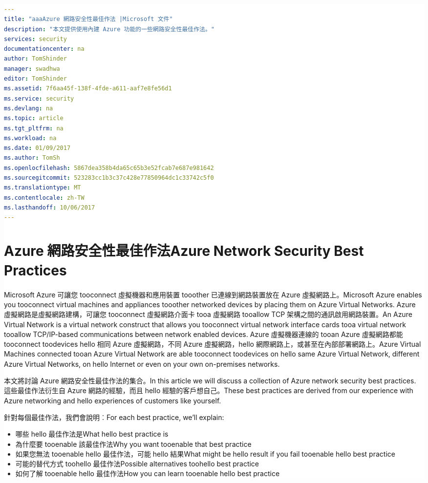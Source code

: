 ```yaml
---
title: "aaaAzure 網路安全性最佳作法 |Microsoft 文件"
description: "本文提供使用內建 Azure 功能的一些網路安全性最佳作法。"
services: security
documentationcenter: na
author: TomShinder
manager: swadhwa
editor: TomShinder
ms.assetid: 7f6aa45f-138f-4fde-a611-aaf7e8fe56d1
ms.service: security
ms.devlang: na
ms.topic: article
ms.tgt_pltfrm: na
ms.workload: na
ms.date: 01/09/2017
ms.author: TomSh
ms.openlocfilehash: 5867dea358b4da65c65b3e52fcab7e687e981642
ms.sourcegitcommit: 523283cc1b3c37c428e77850964dc1c33742c5f0
ms.translationtype: MT
ms.contentlocale: zh-TW
ms.lasthandoff: 10/06/2017
---
```

# <a name="azure-network-security-best-practices"></a><span data-ttu-id="ceae7-103">Azure 網路安全性最佳作法</span><span class="sxs-lookup"><span data-stu-id="ceae7-103">Azure Network Security Best Practices</span></span>
<span data-ttu-id="ceae7-104">Microsoft Azure 可讓您 tooconnect 虛擬機器和應用裝置 tooother 已連線到網路裝置放在 Azure 虛擬網路上。</span><span class="sxs-lookup"><span data-stu-id="ceae7-104">Microsoft Azure enables you tooconnect virtual machines and appliances tooother networked devices by placing them on Azure Virtual Networks.</span></span> <span data-ttu-id="ceae7-105">Azure 虛擬網路是虛擬網路建構，可讓您 tooconnect 虛擬網路介面卡 tooa 虛擬網路 tooallow TCP 架構之間的通訊啟用網路裝置。</span><span class="sxs-lookup"><span data-stu-id="ceae7-105">An Azure Virtual Network is a virtual network construct that allows you tooconnect virtual network interface cards tooa virtual network tooallow TCP/IP-based communications between network enabled devices.</span></span> <span data-ttu-id="ceae7-106">Azure 虛擬機器連線的 tooan Azure 虛擬網路都能 tooconnect toodevices hello 相同 Azure 虛擬網路，不同 Azure 虛擬網路，hello 網際網路上，或甚至在內部部署網路上。</span><span class="sxs-lookup"><span data-stu-id="ceae7-106">Azure Virtual Machines connected tooan Azure Virtual Network are able tooconnect toodevices on hello same Azure Virtual Network, different Azure Virtual Networks, on hello Internet or even on your own on-premises networks.</span></span>

<span data-ttu-id="ceae7-107">本文將討論 Azure 網路安全性最佳作法的集合。</span><span class="sxs-lookup"><span data-stu-id="ceae7-107">In this article we will discuss a collection of Azure network security best practices.</span></span> <span data-ttu-id="ceae7-108">這些最佳作法衍生自 Azure 網路的經驗，而且 hello 經驗的客戶想自己。</span><span class="sxs-lookup"><span data-stu-id="ceae7-108">These best practices are derived from our experience with Azure networking and hello experiences of customers like yourself.</span></span>

<span data-ttu-id="ceae7-109">針對每個最佳作法，我們會說明︰</span><span class="sxs-lookup"><span data-stu-id="ceae7-109">For each best practice, we’ll explain:</span></span>

* <span data-ttu-id="ceae7-110">哪些 hello 最佳作法是</span><span class="sxs-lookup"><span data-stu-id="ceae7-110">What hello best practice is</span></span>
* <span data-ttu-id="ceae7-111">為什麼要 tooenable 該最佳作法</span><span class="sxs-lookup"><span data-stu-id="ceae7-111">Why you want tooenable that best practice</span></span>
* <span data-ttu-id="ceae7-112">如果您無法 tooenable hello 最佳作法，可能 hello 結果</span><span class="sxs-lookup"><span data-stu-id="ceae7-112">What might be hello result if you fail tooenable hello best practice</span></span>
* <span data-ttu-id="ceae7-113">可能的替代方式 toohello 最佳作法</span><span class="sxs-lookup"><span data-stu-id="ceae7-113">Possible alternatives toohello best practice</span></span>
* <span data-ttu-id="ceae7-114">如何了解 tooenable hello 最佳作法</span><span class="sxs-lookup"><span data-stu-id="ceae7-114">How you can learn tooenable hello best practice</span></span>
